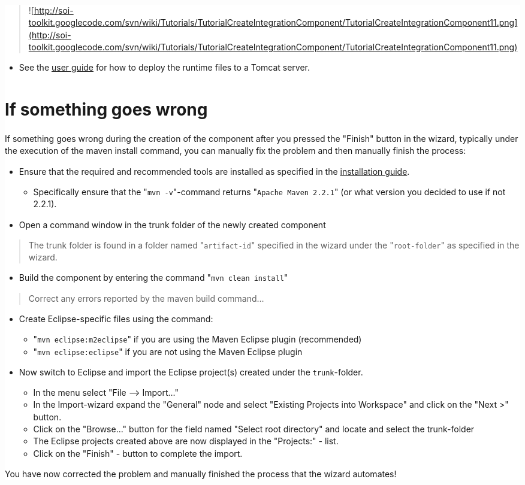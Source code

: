 > ![http://soi-toolkit.googlecode.com/svn/wiki/Tutorials/TutorialCreateIntegrationComponent/TutorialCreateIntegrationComponent11.png](http://soi-toolkit.googlecode.com/svn/wiki/Tutorials/TutorialCreateIntegrationComponent/TutorialCreateIntegrationComponent11.png)

  * See the [user guide](UserGuidelines.md) for how to deploy the runtime files to a Tomcat server.

# If something goes wrong #

If something goes wrong during the creation of the component after you pressed the "Finish" button in the wizard, typically under the execution of the maven install command, you can manually fix the problem and then manually finish the process:

  * Ensure that the required and recommended tools are installed as specified in the [installation guide](InstallationGuide.md).
    * Specifically ensure that the "`mvn -v`"-command returns "`Apache Maven 2.2.1`" (or what version you decided to use if not 2.2.1).

  * Open a command window in the trunk folder of the newly created component
> The trunk folder is found in a folder named "`artifact-id`" specified in the wizard under the "`root-folder`" as specified in the wizard.

  * Build the component by entering the command "`mvn clean install`"
> Correct any errors reported by the maven build command...

  * Create Eclipse-specific files using the command:
    * "`mvn eclipse:m2eclipse`" if you are using the Maven Eclipse plugin (recommended)
    * "`mvn eclipse:eclipse`" if you are not using the Maven Eclipse plugin

  * Now switch to Eclipse and import the Eclipse project(s) created under the `trunk`-folder.
    * In the menu select "File --> Import..."
    * In the Import-wizard expand the "General" node and select "Existing Projects into Workspace" and click on the "Next >" button.
    * Click on the "Browse..." button for the field named "Select root directory" and locate and select the trunk-folder
    * The Eclipse projects created above are now displayed in the "Projects:" - list.
    * Click on the "Finish" - button to complete the import.

You have now corrected the problem and manually finished the process that the wizard automates!
